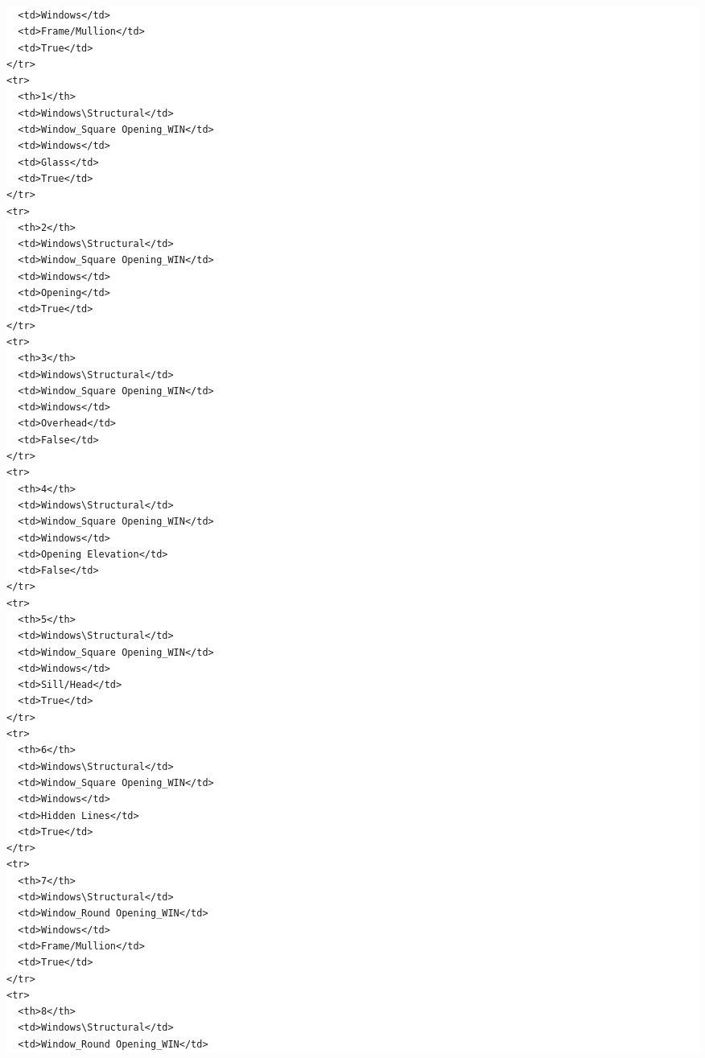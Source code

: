       <td>Windows</td>
      <td>Frame/Mullion</td>
      <td>True</td>
    </tr>
    <tr>
      <th>1</th>
      <td>Windows\Structural</td>
      <td>Window_Square Opening_WIN</td>
      <td>Windows</td>
      <td>Glass</td>
      <td>True</td>
    </tr>
    <tr>
      <th>2</th>
      <td>Windows\Structural</td>
      <td>Window_Square Opening_WIN</td>
      <td>Windows</td>
      <td>Opening</td>
      <td>True</td>
    </tr>
    <tr>
      <th>3</th>
      <td>Windows\Structural</td>
      <td>Window_Square Opening_WIN</td>
      <td>Windows</td>
      <td>Overhead</td>
      <td>False</td>
    </tr>
    <tr>
      <th>4</th>
      <td>Windows\Structural</td>
      <td>Window_Square Opening_WIN</td>
      <td>Windows</td>
      <td>Opening Elevation</td>
      <td>False</td>
    </tr>
    <tr>
      <th>5</th>
      <td>Windows\Structural</td>
      <td>Window_Square Opening_WIN</td>
      <td>Windows</td>
      <td>Sill/Head</td>
      <td>True</td>
    </tr>
    <tr>
      <th>6</th>
      <td>Windows\Structural</td>
      <td>Window_Square Opening_WIN</td>
      <td>Windows</td>
      <td>Hidden Lines</td>
      <td>True</td>
    </tr>
    <tr>
      <th>7</th>
      <td>Windows\Structural</td>
      <td>Window_Round Opening_WIN</td>
      <td>Windows</td>
      <td>Frame/Mullion</td>
      <td>True</td>
    </tr>
    <tr>
      <th>8</th>
      <td>Windows\Structural</td>
      <td>Window_Round Opening_WIN</td>